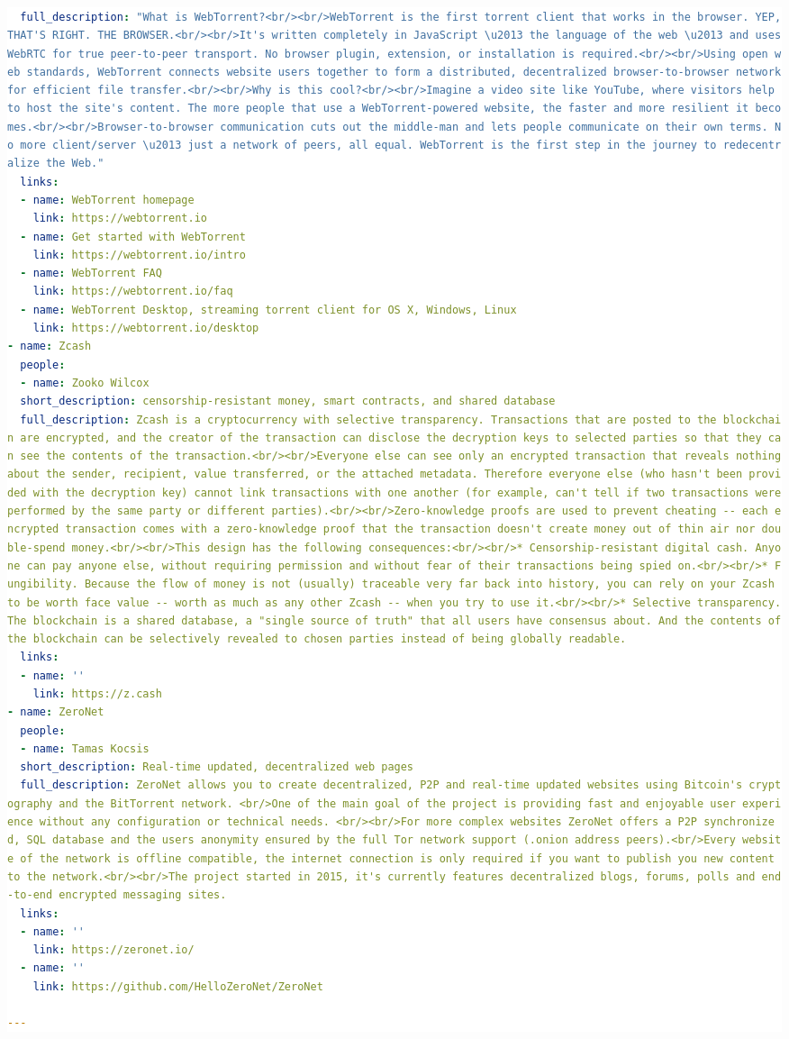 ```yaml
  full_description: "What is WebTorrent?<br/><br/>WebTorrent is the first torrent client that works in the browser. YEP, THAT'S RIGHT. THE BROWSER.<br/><br/>It's written completely in JavaScript \u2013 the language of the web \u2013 and uses WebRTC for true peer-to-peer transport. No browser plugin, extension, or installation is required.<br/><br/>Using open web standards, WebTorrent connects website users together to form a distributed, decentralized browser-to-browser network for efficient file transfer.<br/><br/>Why is this cool?<br/><br/>Imagine a video site like YouTube, where visitors help to host the site's content. The more people that use a WebTorrent-powered website, the faster and more resilient it becomes.<br/><br/>Browser-to-browser communication cuts out the middle-man and lets people communicate on their own terms. No more client/server \u2013 just a network of peers, all equal. WebTorrent is the first step in the journey to redecentralize the Web."
  links:
  - name: WebTorrent homepage
    link: https://webtorrent.io
  - name: Get started with WebTorrent
    link: https://webtorrent.io/intro
  - name: WebTorrent FAQ
    link: https://webtorrent.io/faq
  - name: WebTorrent Desktop, streaming torrent client for OS X, Windows, Linux
    link: https://webtorrent.io/desktop
- name: Zcash
  people:
  - name: Zooko Wilcox
  short_description: censorship-resistant money, smart contracts, and shared database
  full_description: Zcash is a cryptocurrency with selective transparency. Transactions that are posted to the blockchain are encrypted, and the creator of the transaction can disclose the decryption keys to selected parties so that they can see the contents of the transaction.<br/><br/>Everyone else can see only an encrypted transaction that reveals nothing about the sender, recipient, value transferred, or the attached metadata. Therefore everyone else (who hasn't been provided with the decryption key) cannot link transactions with one another (for example, can't tell if two transactions were performed by the same party or different parties).<br/><br/>Zero-knowledge proofs are used to prevent cheating -- each encrypted transaction comes with a zero-knowledge proof that the transaction doesn't create money out of thin air nor double-spend money.<br/><br/>This design has the following consequences:<br/><br/>* Censorship-resistant digital cash. Anyone can pay anyone else, without requiring permission and without fear of their transactions being spied on.<br/><br/>* Fungibility. Because the flow of money is not (usually) traceable very far back into history, you can rely on your Zcash to be worth face value -- worth as much as any other Zcash -- when you try to use it.<br/><br/>* Selective transparency. The blockchain is a shared database, a "single source of truth" that all users have consensus about. And the contents of the blockchain can be selectively revealed to chosen parties instead of being globally readable.
  links:
  - name: ''
    link: https://z.cash
- name: ZeroNet
  people:
  - name: Tamas Kocsis
  short_description: Real-time updated, decentralized web pages
  full_description: ZeroNet allows you to create decentralized, P2P and real-time updated websites using Bitcoin's cryptography and the BitTorrent network. <br/>One of the main goal of the project is providing fast and enjoyable user experience without any configuration or technical needs. <br/><br/>For more complex websites ZeroNet offers a P2P synchronized, SQL database and the users anonymity ensured by the full Tor network support (.onion address peers).<br/>Every website of the network is offline compatible, the internet connection is only required if you want to publish you new content to the network.<br/><br/>The project started in 2015, it's currently features decentralized blogs, forums, polls and end-to-end encrypted messaging sites.
  links:
  - name: ''
    link: https://zeronet.io/
  - name: ''
    link: https://github.com/HelloZeroNet/ZeroNet

---
```

